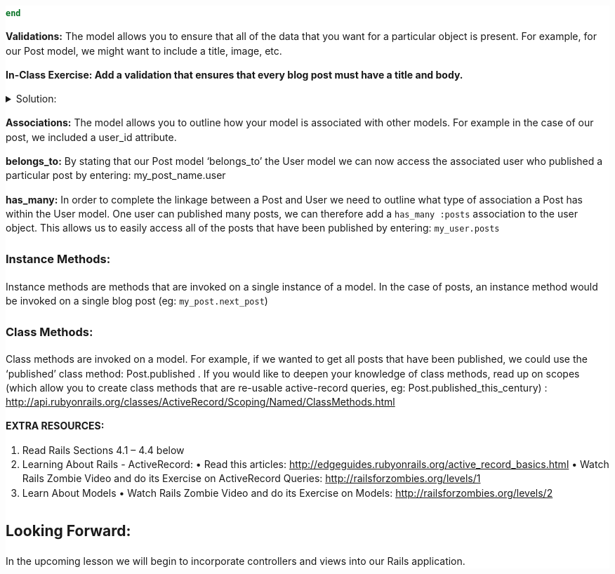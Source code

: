 ```rb
end
```
**Validations:** The model allows you to ensure that all of the data that you want for a particular object is present. For example, for our Post model, we might want to include a title, image, etc.

**In-Class Exercise: Add a validation that ensures that every blog post must have a title and body.**


<details><summary>Solution:</summary></details>


**Associations:** The model allows you to outline how your model is associated with other models. For example in the case of our post, we included a user_id attribute.

**belongs_to:** By stating that our Post model ‘belongs_to’ the User model we can now access the associated user who published a particular post by entering: my_post_name.user

**has_many:** In order to complete the linkage between a Post and User we need to outline what type of association a Post has within the User model. One user can published many posts, we can therefore add a `has_many :posts` association to the user object. This allows us to easily access all of the posts that have been published by entering: `my_user.posts`

### Instance Methods:

Instance methods are methods that are invoked on a single instance of a model. In the case of posts, an instance method would be invoked on a single blog post (eg: `my_post.next_post`)

### Class Methods:
Class methods are invoked on a model. For example, if we wanted to get all posts that have been published, we could use the ‘published’ class method: Post.published . If you would like to deepen your knowledge of class methods, read up on scopes (which allow you to create class methods that are re-usable active-record queries, eg: Post.published_this_century) : http://api.rubyonrails.org/classes/ActiveRecord/Scoping/Named/ClassMethods.html


**EXTRA RESOURCES:**
 1. Read Rails Sections 4.1 – 4.4 below
 2. Learning About Rails - ActiveRecord:
   • Read this articles: http://edgeguides.rubyonrails.org/active_record_basics.html
   • Watch Rails Zombie Video and do its Exercise on ActiveRecord Queries:
     http://railsforzombies.org/levels/1
 3. Learn About Models
   • Watch Rails Zombie Video and do its Exercise on Models: http://railsforzombies.org/levels/2

## Looking Forward:
In the upcoming lesson we will begin to incorporate controllers and views into our Rails application.
